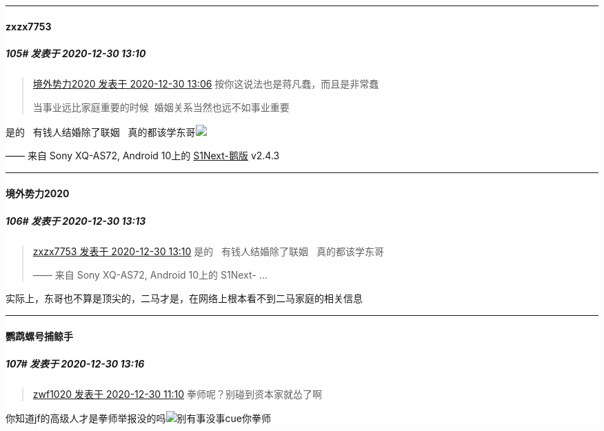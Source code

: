 





*****

####  zxzx7753  
##### 105#       发表于 2020-12-30 13:10



<blockquote><a href="httphttps://bbs.saraba1st.com/2b/forum.php?mod=redirect&amp;goto=findpost&amp;pid=49887703&amp;ptid=1980278" target="_blank">境外势力2020 发表于 2020-12-30 13:06</a>
按你这说法也是蒋凡蠢，而且是非常蠢

当事业远比家庭重要的时候  婚姻关系当然也远不如事业重要</blockquote>
是的   有钱人结婚除了联姻   真的都该学东哥<img src="https://static.saraba1st.com/image/smiley/face2017/018.png" referrerpolicy="no-referrer">

—— 来自 Sony XQ-AS72, Android 10上的 [S1Next-鹅版](https://github.com/ykrank/S1-Next/releases) v2.4.3







*****

####  境外势力2020  
##### 106#       发表于 2020-12-30 13:13



<blockquote><a href="httphttps://bbs.saraba1st.com/2b/forum.php?mod=redirect&amp;goto=findpost&amp;pid=49887757&amp;ptid=1980278" target="_blank">zxzx7753 发表于 2020-12-30 13:10</a>
是的   有钱人结婚除了联姻   真的都该学东哥

—— 来自 Sony XQ-AS72, Android 10上的 S1Next- ...</blockquote>
实际上，东哥也不算是顶尖的，二马才是，在网络上根本看不到二马家庭的相关信息







*****

####  鹦鹉螺号捕鲸手  
##### 107#       发表于 2020-12-30 13:16



<blockquote><a href="httphttps://bbs.saraba1st.com/2b/forum.php?mod=redirect&amp;goto=findpost&amp;pid=49886423&amp;ptid=1980278" target="_blank">zwf1020 发表于 2020-12-30 11:10</a>
拳师呢？别碰到资本家就怂了啊</blockquote>
你知道jf的高级人才是拳师举报没的吗<img src="https://static.saraba1st.com/image/smiley/face2017/067.png" referrerpolicy="no-referrer">别有事没事cue你拳师






